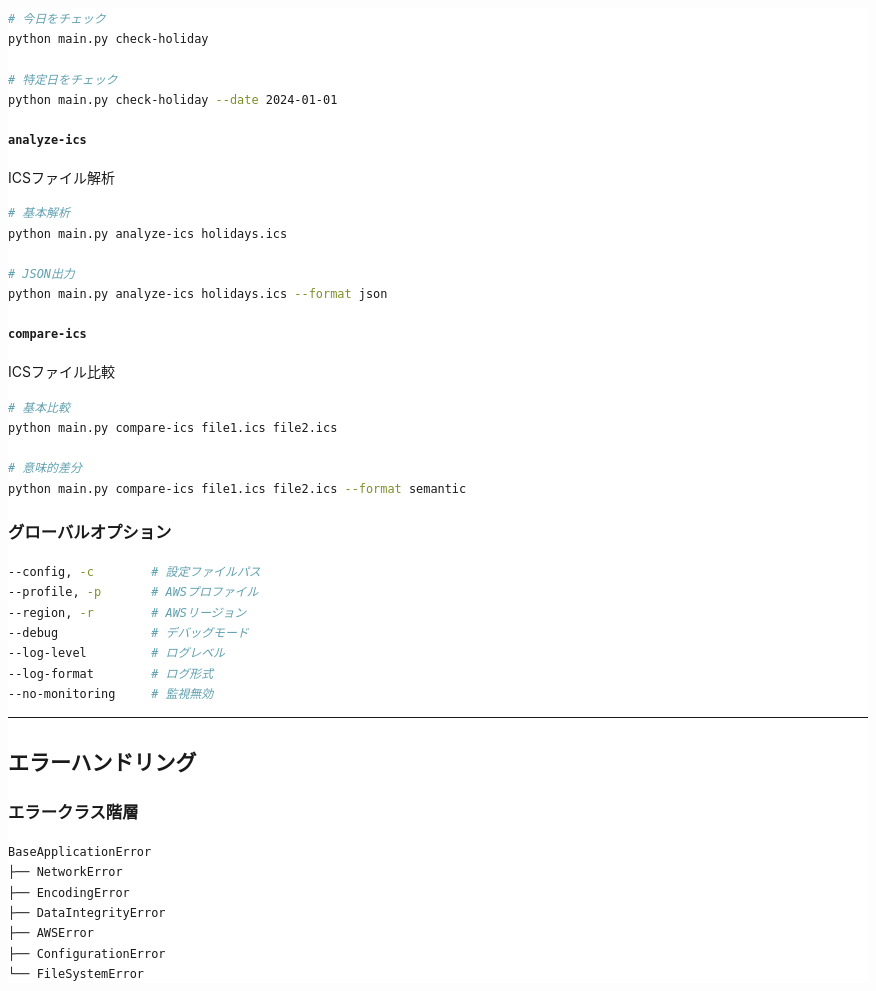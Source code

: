 ```bash
# 今日をチェック
python main.py check-holiday

# 特定日をチェック
python main.py check-holiday --date 2024-01-01
```

#### `analyze-ics`

ICSファイル解析

```bash
# 基本解析
python main.py analyze-ics holidays.ics

# JSON出力
python main.py analyze-ics holidays.ics --format json
```

#### `compare-ics`

ICSファイル比較

```bash
# 基本比較
python main.py compare-ics file1.ics file2.ics

# 意味的差分
python main.py compare-ics file1.ics file2.ics --format semantic
```

### グローバルオプション

```bash
--config, -c        # 設定ファイルパス
--profile, -p       # AWSプロファイル
--region, -r        # AWSリージョン
--debug             # デバッグモード
--log-level         # ログレベル
--log-format        # ログ形式
--no-monitoring     # 監視無効
```

---

## エラーハンドリング

### エラークラス階層

```python
BaseApplicationError
├── NetworkError
├── EncodingError
├── DataIntegrityError
├── AWSError
├── ConfigurationError
└── FileSystemError
```
